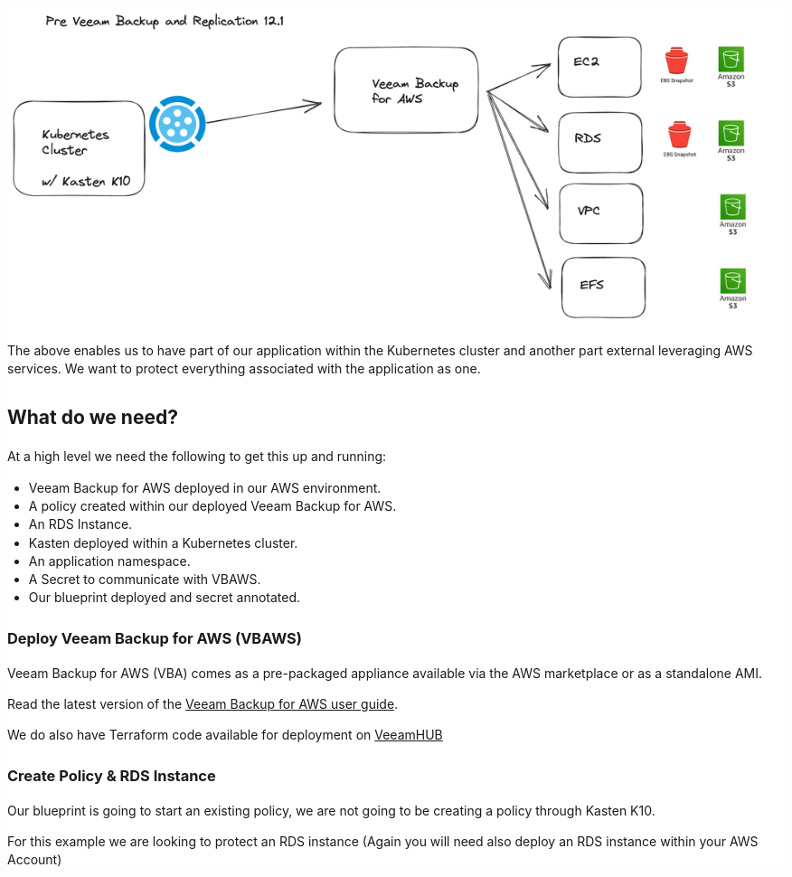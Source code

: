 ![](/images/posts/2024-04-17-Extending-k10-vbAWS/1-vbaws-pre-12-1.png)

The above enables us to have part of our application within the Kubernetes cluster and another part external leveraging AWS services. We want to protect everything associated with the application as one. 

## What do we need? 
At a high level we need the following to get this up and running: 

-	Veeam Backup for AWS deployed in our AWS environment. 
-	A policy created within our deployed Veeam Backup for AWS. 
-	An RDS Instance. 
-	Kasten deployed within a Kubernetes cluster. 
-	An application namespace. 
-	A Secret to communicate with VBAWS. 
-	Our blueprint deployed and secret annotated. 

### Deploy Veeam Backup for AWS (VBAWS)

Veeam Backup for AWS (VBA) comes as a pre-packaged appliance available via the AWS marketplace or as a standalone AMI.

Read the latest version of the [Veeam Backup for AWS user guide](https://helpcenter.veeam.com/docs/vbaws/guide/overview.html).

We do also have Terraform code available for deployment on [VeeamHUB](https://github.com/VeeamHub/veeam-terraform/tree/master/veeam-backup-aws)

### Create Policy & RDS Instance 

Our blueprint is going to start an existing policy, we are not going to be creating a policy through Kasten K10.

For this example we are looking to protect an RDS instance (Again you will need also deploy an RDS instance within your AWS Account)
